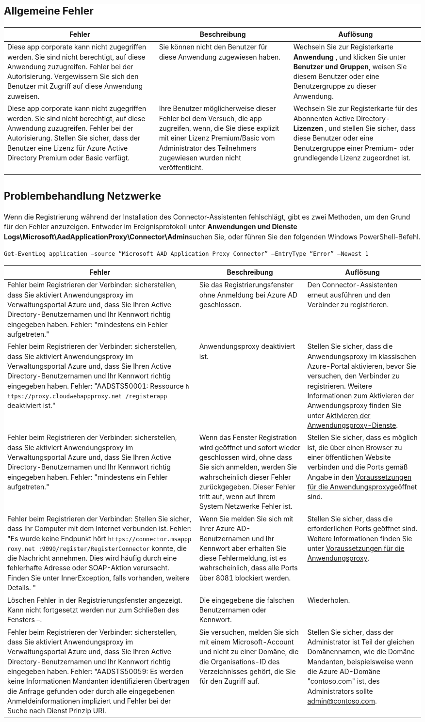 ## <a name="general-errors"></a>Allgemeine Fehler

Fehler | Beschreibung | Auflösung
--- | --- | ---
Diese app corporate kann nicht zugegriffen werden. Sie sind nicht berechtigt, auf diese Anwendung zuzugreifen. Fehler bei der Autorisierung. Vergewissern Sie sich den Benutzer mit Zugriff auf diese Anwendung zuweisen. | Sie können nicht den Benutzer für diese Anwendung zugewiesen haben. | Wechseln Sie zur Registerkarte **Anwendung** , und klicken Sie unter **Benutzer und Gruppen**, weisen Sie diesem Benutzer oder eine Benutzergruppe zu dieser Anwendung.
Diese app corporate kann nicht zugegriffen werden. Sie sind nicht berechtigt, auf diese Anwendung zuzugreifen. Fehler bei der Autorisierung. Stellen Sie sicher, dass der Benutzer eine Lizenz für Azure Active Directory Premium oder Basic verfügt. | Ihre Benutzer möglicherweise dieser Fehler bei dem Versuch, die app zugreifen, wenn, die Sie diese explizit mit einer Lizenz Premium/Basic vom Administrator des Teilnehmers zugewiesen wurden nicht veröffentlicht. | Wechseln Sie zur Registerkarte für des Abonnenten Active Directory- **Lizenzen** , und stellen Sie sicher, dass diese Benutzer oder eine Benutzergruppe einer Premium- oder grundlegende Lizenz zugeordnet ist.


## <a name="connector-troubleshooting"></a>Problembehandlung Netzwerke
Wenn die Registrierung während der Installation des Connector-Assistenten fehlschlägt, gibt es zwei Methoden, um den Grund für den Fehler anzuzeigen. Entweder im Ereignisprotokoll unter **Anwendungen und Dienste Logs\Microsoft\AadApplicationProxy\Connector\Admin**suchen Sie, oder führen Sie den folgenden Windows PowerShell-Befehl.

    Get-EventLog application –source “Microsoft AAD Application Proxy Connector” –EntryType “Error” –Newest 1

| Fehler | Beschreibung | Auflösung |
| --- | --- | --- |
| Fehler beim Registrieren der Verbinder: sicherstellen, dass Sie aktiviert Anwendungsproxy im Verwaltungsportal Azure und, dass Sie Ihren Active Directory-Benutzernamen und Ihr Kennwort richtig eingegeben haben. Fehler: "mindestens ein Fehler aufgetreten." | Sie das Registrierungsfenster ohne Anmeldung bei Azure AD geschlossen. | Den Connector-Assistenten erneut ausführen und den Verbinder zu registrieren. |
| Fehler beim Registrieren der Verbinder: sicherstellen, dass Sie aktiviert Anwendungsproxy im Verwaltungsportal Azure und, dass Sie Ihren Active Directory-Benutzernamen und Ihr Kennwort richtig eingegeben haben. Fehler: "AADSTS50001: Ressource `https://proxy.cloudwebappproxy.net /registerapp` deaktiviert ist." | Anwendungsproxy deaktiviert ist.  | Stellen Sie sicher, dass die Anwendungsproxy im klassischen Azure-Portal aktivieren, bevor Sie versuchen, den Verbinder zu registrieren. Weitere Informationen zum Aktivieren der Anwendungsproxy finden Sie unter [Aktivieren der Anwendungsproxy-Dienste](active-directory-application-proxy-enable.md). |
| Fehler beim Registrieren der Verbinder: sicherstellen, dass Sie aktiviert Anwendungsproxy im Verwaltungsportal Azure und, dass Sie Ihren Active Directory-Benutzernamen und Ihr Kennwort richtig eingegeben haben. Fehler: "mindestens ein Fehler aufgetreten." | Wenn das Fenster Registration wird geöffnet und sofort wieder geschlossen wird, ohne dass Sie sich anmelden, werden Sie wahrscheinlich dieser Fehler zurückgegeben. Dieser Fehler tritt auf, wenn auf Ihrem System Netzwerke Fehler ist. | Stellen Sie sicher, dass es möglich ist, die über einen Browser zu einer öffentlichen Website verbinden und die Ports gemäß Angabe in den [Voraussetzungen für die Anwendungsproxy](active-directory-application-proxy-enable.md)geöffnet sind. |
| Fehler beim Registrieren der Verbinder: Stellen Sie sicher, dass Ihr Computer mit dem Internet verbunden ist. Fehler: "Es wurde keine Endpunkt hört `https://connector.msappproxy.net :9090/register/RegisterConnector` konnte, die die Nachricht annehmen. Dies wird häufig durch eine fehlerhafte Adresse oder SOAP-Aktion verursacht. Finden Sie unter InnerException, falls vorhanden, weitere Details. " | Wenn Sie melden Sie sich mit Ihrer Azure AD-Benutzernamen und Ihr Kennwort aber erhalten Sie diese Fehlermeldung, ist es wahrscheinlich, dass alle Ports über 8081 blockiert werden. | Stellen Sie sicher, dass die erforderlichen Ports geöffnet sind. Weitere Informationen finden Sie unter [Voraussetzungen für die Anwendungsproxy](active-directory-application-proxy-enable.md). |
| Löschen Fehler in der Registrierungsfenster angezeigt. Kann nicht fortgesetzt werden nur zum Schließen des Fensters –. | Die eingegebene die falschen Benutzernamen oder Kennwort. | Wiederholen. |
| Fehler beim Registrieren der Verbinder: sicherstellen, dass Sie aktiviert Anwendungsproxy im Verwaltungsportal Azure und, dass Sie Ihren Active Directory-Benutzernamen und Ihr Kennwort richtig eingegeben haben. Fehler: "AADSTS50059: Es werden keine Informationen Mandanten identifizieren übertragen die Anfrage gefunden oder durch alle eingegebenen Anmeldeinformationen impliziert und Fehler bei der Suche nach Dienst Prinzip URI. | Sie versuchen, melden Sie sich mit einem Microsoft-Account und nicht zu einer Domäne, die die Organisations-ID des Verzeichnisses gehört, die Sie für den Zugriff auf. | Stellen Sie sicher, dass der Administrator ist Teil der gleichen Domänennamen, wie die Domäne Mandanten, beispielsweise wenn die Azure AD-Domäne "contoso.com" ist, des Administrators sollte admin@contoso.com. |